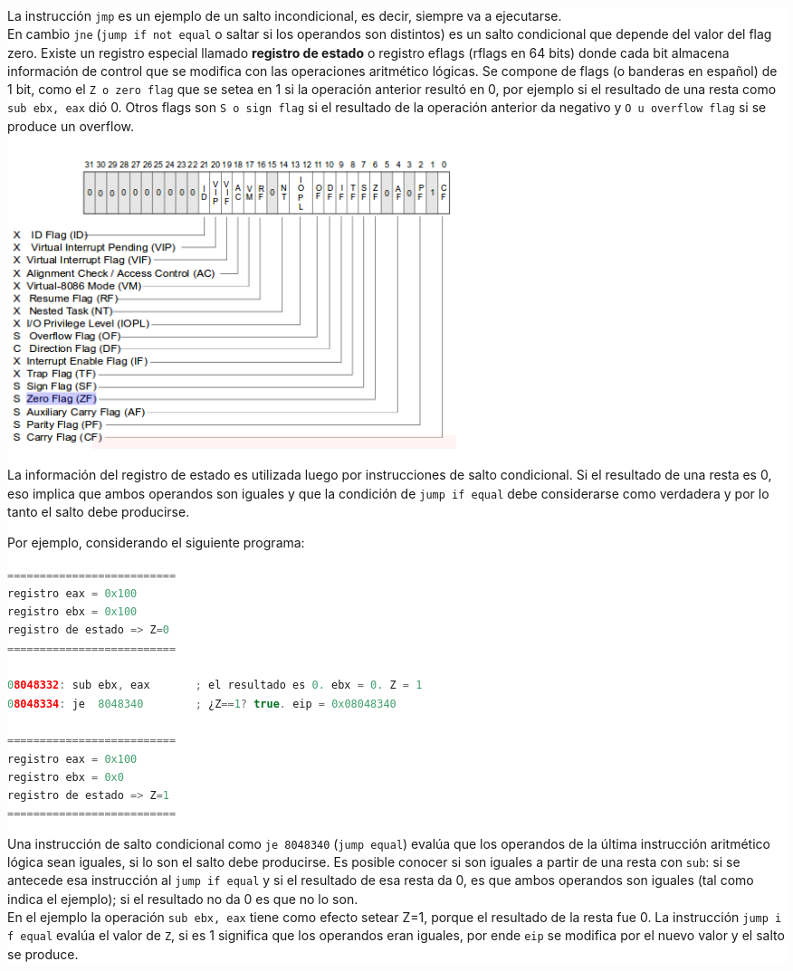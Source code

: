 La instrucción `jmp` es un ejemplo de un salto incondicional, es decir, siempre va a ejecutarse.  
 En cambio `jne` \(`jump if not equal` o saltar si los operandos son distintos\) es un salto condicional que depende del valor del flag zero. Existe un registro especial llamado **registro de estado** o registro eflags \(rflags en 64 bits\) donde cada bit almacena información de control que se modifica con las operaciones aritmético lógicas. Se compone de flags \(o banderas en español\) de 1 bit, como el `Z o zero flag` que se setea en 1 si la operación anterior resultó en 0, por ejemplo si el resultado de una resta como `sub ebx, eax` dió 0. Otros flags son `S o sign flag` si el resultado de la operación anterior da negativo y `O u overflow flag` si se produce un overflow.

![](../.gitbook/assets/imagen%20%2889%29.png)

La información del registro de estado es utilizada luego por instrucciones de salto condicional. Si el resultado de una resta es 0, eso implica que ambos operandos son iguales y que la condición de `jump if equal` debe considerarse como verdadera y por lo tanto el salto debe producirse.

Por ejemplo, considerando el siguiente programa:

```c
==========================
registro eax = 0x100
registro ebx = 0x100
registro de estado => Z=0
==========================

08048332: sub ebx, eax       ; el resultado es 0. ebx = 0. Z = 1
08048334: je  8048340        ; ¿Z==1? true. eip = 0x08048340

==========================
registro eax = 0x100
registro ebx = 0x0
registro de estado => Z=1
==========================

```

Una instrucción de salto condicional como `je 8048340` \(`jump equal`\) evalúa que los operandos de la última instrucción aritmético lógica sean iguales, si lo son el salto debe producirse. Es posible conocer si son iguales a partir de una resta con `sub`: si se antecede esa instrucción al `jump if equal` y si el resultado de esa resta da 0, es que ambos operandos son iguales \(tal como indica el ejemplo\); si el resultado no da 0 es que no lo son.  
 En el ejemplo la operación `sub ebx, eax` tiene como efecto setear Z=1, porque el resultado de la resta fue 0. La instrucción `jump if equal` evalúa el valor de `Z`, si es 1 significa que los operandos eran iguales, por ende `eip` se modifica por el nuevo valor y el salto se produce.
